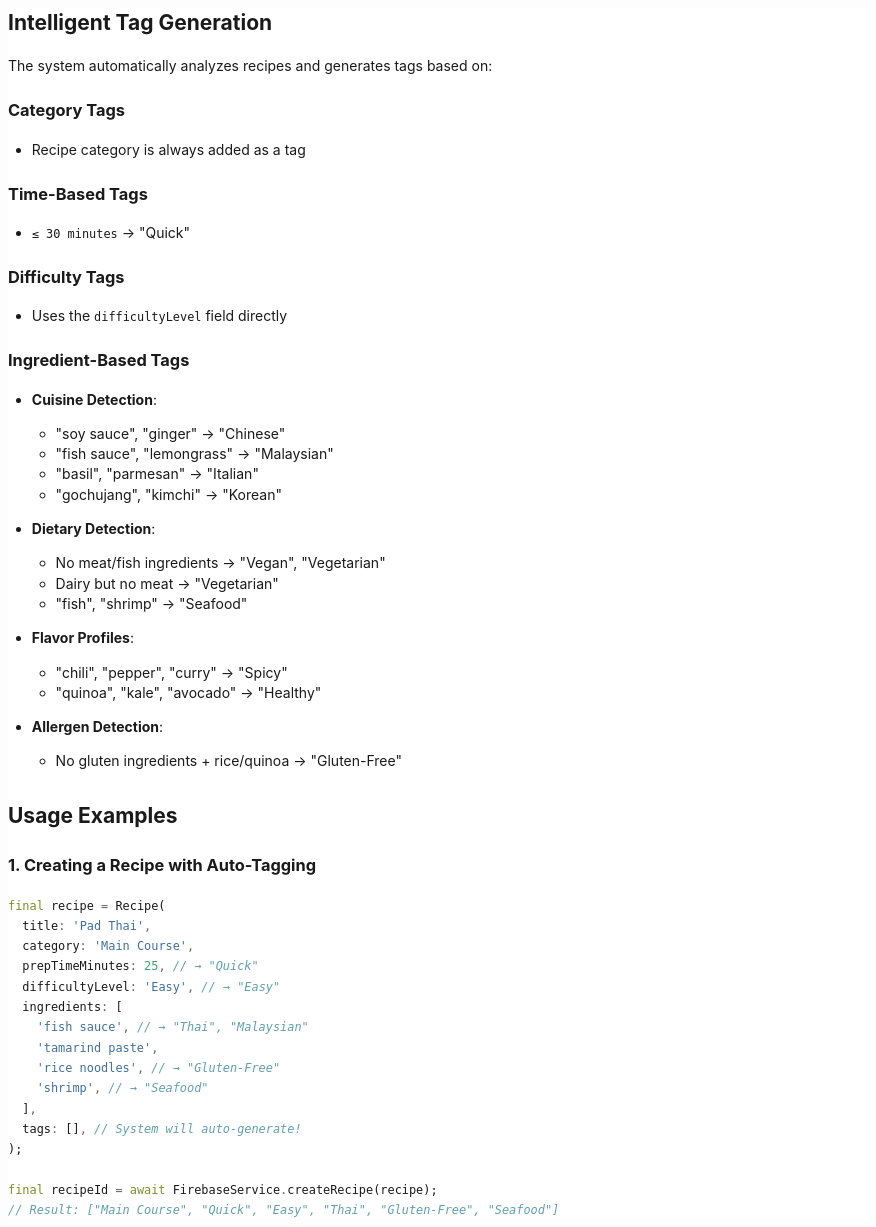 ## Intelligent Tag Generation

The system automatically analyzes recipes and generates tags based on:

### Category Tags
- Recipe category is always added as a tag

### Time-Based Tags
- `≤ 30 minutes` → "Quick"

### Difficulty Tags
- Uses the `difficultyLevel` field directly

### Ingredient-Based Tags
- **Cuisine Detection**: 
  - "soy sauce", "ginger" → "Chinese"
  - "fish sauce", "lemongrass" → "Malaysian" 
  - "basil", "parmesan" → "Italian"
  - "gochujang", "kimchi" → "Korean"

- **Dietary Detection**:
  - No meat/fish ingredients → "Vegan", "Vegetarian"
  - Dairy but no meat → "Vegetarian"
  - "fish", "shrimp" → "Seafood"

- **Flavor Profiles**:
  - "chili", "pepper", "curry" → "Spicy"
  - "quinoa", "kale", "avocado" → "Healthy"

- **Allergen Detection**:
  - No gluten ingredients + rice/quinoa → "Gluten-Free"

## Usage Examples

### 1. Creating a Recipe with Auto-Tagging
```dart
final recipe = Recipe(
  title: 'Pad Thai',
  category: 'Main Course',
  prepTimeMinutes: 25, // → "Quick"
  difficultyLevel: 'Easy', // → "Easy"
  ingredients: [
    'fish sauce', // → "Thai", "Malaysian"
    'tamarind paste',
    'rice noodles', // → "Gluten-Free"
    'shrimp', // → "Seafood"
  ],
  tags: [], // System will auto-generate!
);

final recipeId = await FirebaseService.createRecipe(recipe);
// Result: ["Main Course", "Quick", "Easy", "Thai", "Gluten-Free", "Seafood"]
```

